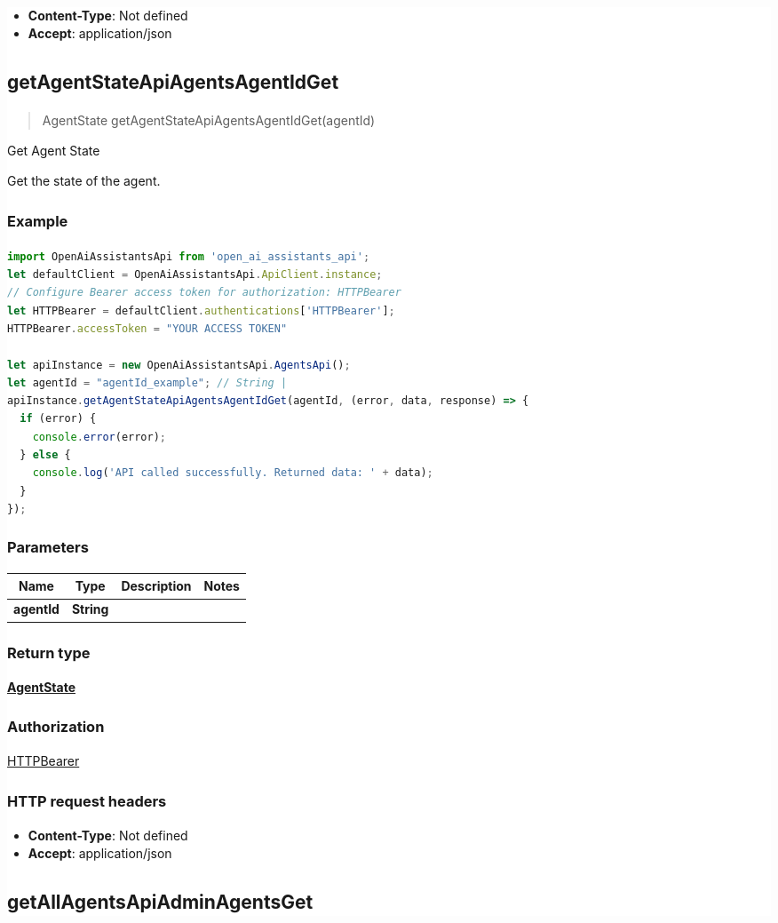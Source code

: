 - **Content-Type**: Not defined
- **Accept**: application/json


## getAgentStateApiAgentsAgentIdGet

> AgentState getAgentStateApiAgentsAgentIdGet(agentId)

Get Agent State

Get the state of the agent.

### Example

```javascript
import OpenAiAssistantsApi from 'open_ai_assistants_api';
let defaultClient = OpenAiAssistantsApi.ApiClient.instance;
// Configure Bearer access token for authorization: HTTPBearer
let HTTPBearer = defaultClient.authentications['HTTPBearer'];
HTTPBearer.accessToken = "YOUR ACCESS TOKEN"

let apiInstance = new OpenAiAssistantsApi.AgentsApi();
let agentId = "agentId_example"; // String | 
apiInstance.getAgentStateApiAgentsAgentIdGet(agentId, (error, data, response) => {
  if (error) {
    console.error(error);
  } else {
    console.log('API called successfully. Returned data: ' + data);
  }
});
```

### Parameters


Name | Type | Description  | Notes
------------- | ------------- | ------------- | -------------
 **agentId** | **String**|  | 

### Return type

[**AgentState**](AgentState.md)

### Authorization

[HTTPBearer](../README.md#HTTPBearer)

### HTTP request headers

- **Content-Type**: Not defined
- **Accept**: application/json


## getAllAgentsApiAdminAgentsGet
